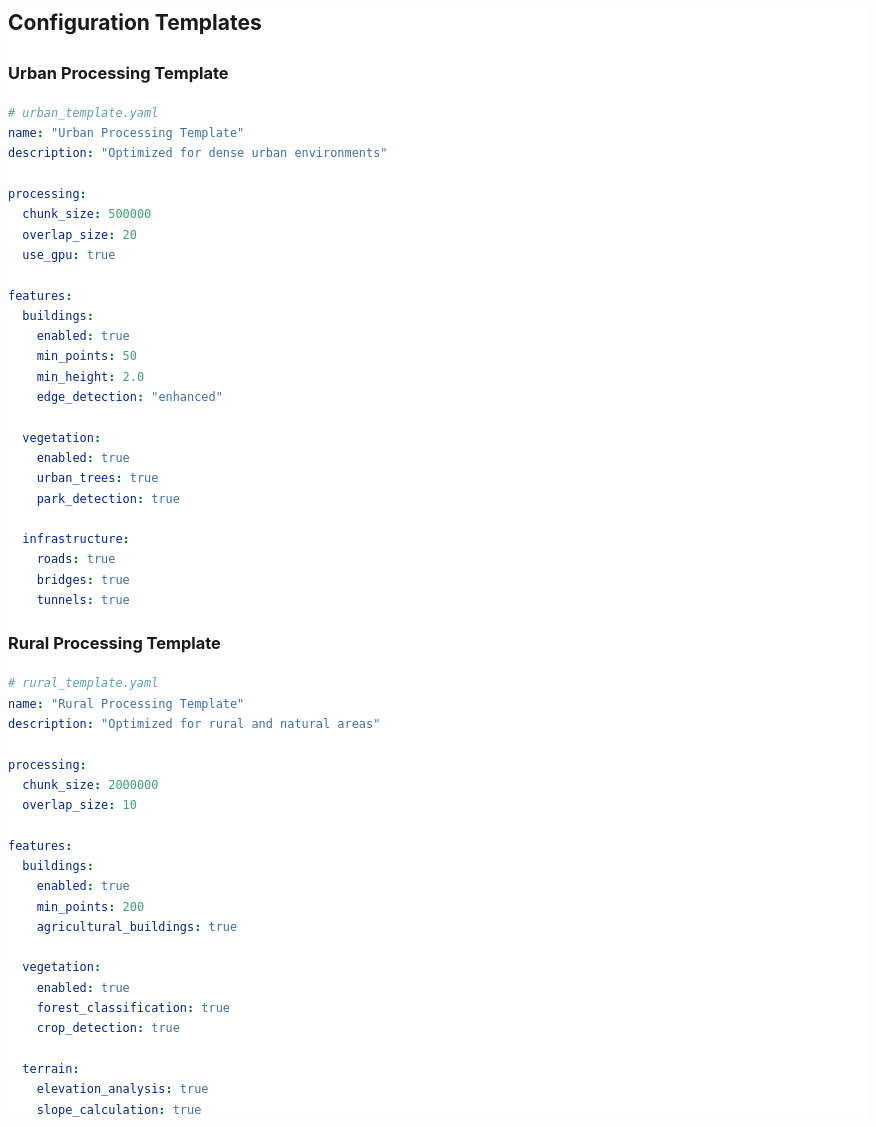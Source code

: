 ## Configuration Templates

### Urban Processing Template

```yaml
# urban_template.yaml
name: "Urban Processing Template"
description: "Optimized for dense urban environments"

processing:
  chunk_size: 500000
  overlap_size: 20
  use_gpu: true

features:
  buildings:
    enabled: true
    min_points: 50
    min_height: 2.0
    edge_detection: "enhanced"

  vegetation:
    enabled: true
    urban_trees: true
    park_detection: true

  infrastructure:
    roads: true
    bridges: true
    tunnels: true
```

### Rural Processing Template

```yaml
# rural_template.yaml
name: "Rural Processing Template"
description: "Optimized for rural and natural areas"

processing:
  chunk_size: 2000000
  overlap_size: 10

features:
  buildings:
    enabled: true
    min_points: 200
    agricultural_buildings: true

  vegetation:
    enabled: true
    forest_classification: true
    crop_detection: true

  terrain:
    elevation_analysis: true
    slope_calculation: true
```
